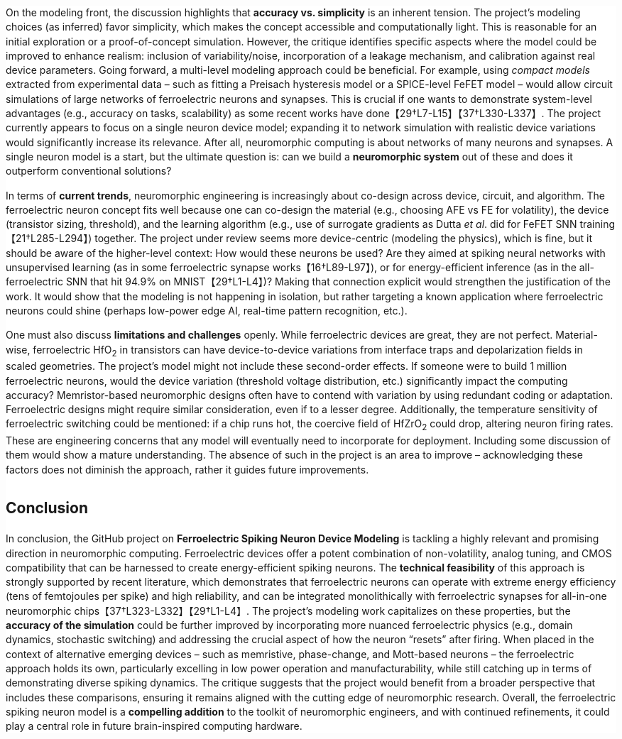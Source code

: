 On the modeling front, the discussion highlights that **accuracy vs. simplicity** is an inherent tension. The project’s modeling choices (as inferred) favor simplicity, which makes the concept accessible and computationally light. This is reasonable for an initial exploration or a proof-of-concept simulation. However, the critique identifies specific aspects where the model could be improved to enhance realism: inclusion of variability/noise, incorporation of a leakage mechanism, and calibration against real device parameters. Going forward, a multi-level modeling approach could be beneficial. For example, using *compact models* extracted from experimental data – such as fitting a Preisach hysteresis model or a SPICE-level FeFET model – would allow circuit simulations of large networks of ferroelectric neurons and synapses. This is crucial if one wants to demonstrate system-level advantages (e.g., accuracy on tasks, scalability) as some recent works have done【29†L7-L15】【37†L330-L337】. The project currently appears to focus on a single neuron device model; expanding it to network simulation with realistic device variations would significantly increase its relevance. After all, neuromorphic computing is about networks of many neurons and synapses. A single neuron model is a start, but the ultimate question is: can we build a **neuromorphic system** out of these and does it outperform conventional solutions?

In terms of **current trends**, neuromorphic engineering is increasingly about co-design across device, circuit, and algorithm. The ferroelectric neuron concept fits well because one can co-design the material (e.g., choosing AFE vs FE for volatility), the device (transistor sizing, threshold), and the learning algorithm (e.g., use of surrogate gradients as Dutta *et al*. did for FeFET SNN training【21†L285-L294】) together. The project under review seems more device-centric (modeling the physics), which is fine, but it should be aware of the higher-level context: How would these neurons be used? Are they aimed at spiking neural networks with unsupervised learning (as in some ferroelectric synapse works【16†L89-L97】), or for energy-efficient inference (as in the all-ferroelectric SNN that hit 94.9% on MNIST【29†L1-L4】)? Making that connection explicit would strengthen the justification of the work. It would show that the modeling is not happening in isolation, but rather targeting a known application where ferroelectric neurons could shine (perhaps low-power edge AI, real-time pattern recognition, etc.).

One must also discuss **limitations and challenges** openly. While ferroelectric devices are great, they are not perfect. Material-wise, ferroelectric HfO<sub>2</sub> in transistors can have device-to-device variations from interface traps and depolarization fields in scaled geometries. The project’s model might not include these second-order effects. If someone were to build 1 million ferroelectric neurons, would the device variation (threshold voltage distribution, etc.) significantly impact the computing accuracy? Memristor-based neuromorphic designs often have to contend with variation by using redundant coding or adaptation. Ferroelectric designs might require similar consideration, even if to a lesser degree. Additionally, the temperature sensitivity of ferroelectric switching could be mentioned: if a chip runs hot, the coercive field of HfZrO<sub>2</sub> could drop, altering neuron firing rates. These are engineering concerns that any model will eventually need to incorporate for deployment. Including some discussion of them would show a mature understanding. The absence of such in the project is an area to improve – acknowledging these factors does not diminish the approach, rather it guides future improvements.

## Conclusion  
In conclusion, the GitHub project on **Ferroelectric Spiking Neuron Device Modeling** is tackling a highly relevant and promising direction in neuromorphic computing. Ferroelectric devices offer a potent combination of non-volatility, analog tuning, and CMOS compatibility that can be harnessed to create energy-efficient spiking neurons. The **technical feasibility** of this approach is strongly supported by recent literature, which demonstrates that ferroelectric neurons can operate with extreme energy efficiency (tens of femtojoules per spike) and high reliability, and can be integrated monolithically with ferroelectric synapses for all-in-one neuromorphic chips【37†L323-L332】【29†L1-L4】. The project’s modeling work capitalizes on these properties, but the **accuracy of the simulation** could be further improved by incorporating more nuanced ferroelectric physics (e.g., domain dynamics, stochastic switching) and addressing the crucial aspect of how the neuron “resets” after firing. When placed in the context of alternative emerging devices – such as memristive, phase-change, and Mott-based neurons – the ferroelectric approach holds its own, particularly excelling in low power operation and manufacturability, while still catching up in terms of demonstrating diverse spiking dynamics. The critique suggests that the project would benefit from a broader perspective that includes these comparisons, ensuring it remains aligned with the cutting edge of neuromorphic research. Overall, the ferroelectric spiking neuron model is a **compelling addition** to the toolkit of neuromorphic engineers, and with continued refinements, it could play a central role in future brain-inspired computing hardware.
